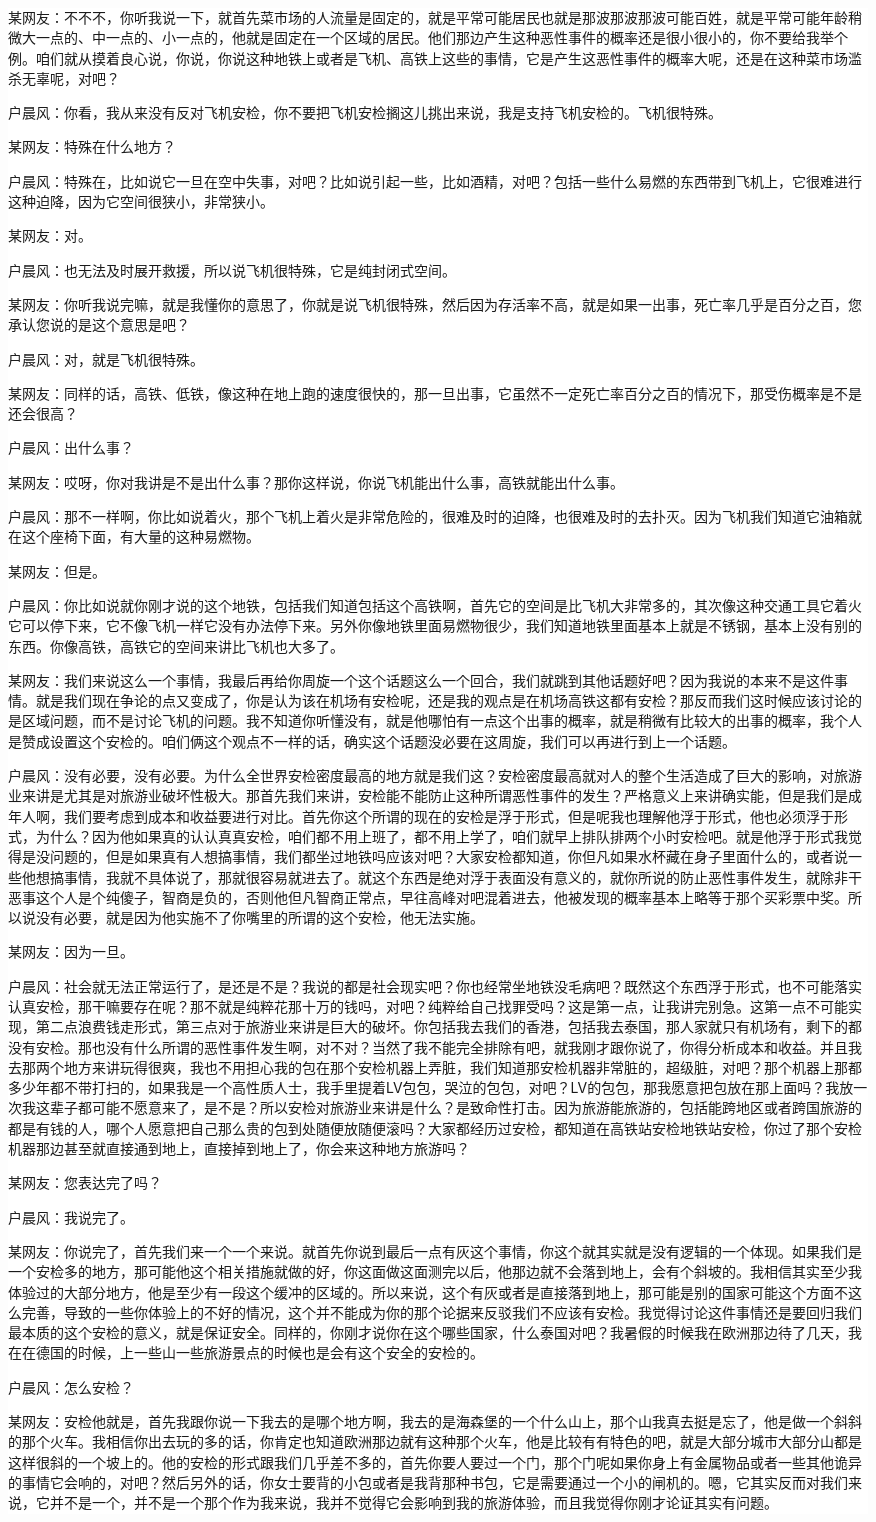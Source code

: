 某网友：不不不，你听我说一下，就首先菜市场的人流量是固定的，就是平常可能居民也就是那波那波那波可能百姓，就是平常可能年龄稍微大一点的、中一点的、小一点的，他就是固定在一个区域的居民。他们那边产生这种恶性事件的概率还是很小很小的，你不要给我举个例。咱们就从摸着良心说，你说，你说这种地铁上或者是飞机、高铁上这些的事情，它是产生这恶性事件的概率大呢，还是在这种菜市场滥杀无辜呢，对吧？

户晨风：你看，我从来没有反对飞机安检，你不要把飞机安检搁这儿挑出来说，我是支持飞机安检的。飞机很特殊。

某网友：特殊在什么地方？

户晨风：特殊在，比如说它一旦在空中失事，对吧？比如说引起一些，比如酒精，对吧？包括一些什么易燃的东西带到飞机上，它很难进行这种迫降，因为它空间很狭小，非常狭小。

某网友：对。

户晨风：也无法及时展开救援，所以说飞机很特殊，它是纯封闭式空间。

某网友：你听我说完嘛，就是我懂你的意思了，你就是说飞机很特殊，然后因为存活率不高，就是如果一出事，死亡率几乎是百分之百，您承认您说的是这个意思是吧？

户晨风：对，就是飞机很特殊。

某网友：同样的话，高铁、低铁，像这种在地上跑的速度很快的，那一旦出事，它虽然不一定死亡率百分之百的情况下，那受伤概率是不是还会很高？

户晨风：出什么事？

某网友：哎呀，你对我讲是不是出什么事？那你这样说，你说飞机能出什么事，高铁就能出什么事。

户晨风：那不一样啊，你比如说着火，那个飞机上着火是非常危险的，很难及时的迫降，也很难及时的去扑灭。因为飞机我们知道它油箱就在这个座椅下面，有大量的这种易燃物。

某网友：但是。

户晨风：你比如说就你刚才说的这个地铁，包括我们知道包括这个高铁啊，首先它的空间是比飞机大非常多的，其次像这种交通工具它着火它可以停下来，它不像飞机一样它没有办法停下来。另外你像地铁里面易燃物很少，我们知道地铁里面基本上就是不锈钢，基本上没有别的东西。你像高铁，高铁它的空间来讲比飞机也大多了。

某网友：我们来说这么一个事情，我最后再给你周旋一个这个话题这么一个回合，我们就跳到其他话题好吧？因为我说的本来不是这件事情。就是我们现在争论的点又变成了，你是认为该在机场有安检呢，还是我的观点是在机场高铁这都有安检？那反而我们这时候应该讨论的是区域问题，而不是讨论飞机的问题。我不知道你听懂没有，就是他哪怕有一点这个出事的概率，就是稍微有比较大的出事的概率，我个人是赞成设置这个安检的。咱们俩这个观点不一样的话，确实这个话题没必要在这周旋，我们可以再进行到上一个话题。

户晨风：没有必要，没有必要。为什么全世界安检密度最高的地方就是我们这？安检密度最高就对人的整个生活造成了巨大的影响，对旅游业来讲是尤其是对旅游业破坏性极大。那首先我们来讲，安检能不能防止这种所谓恶性事件的发生？严格意义上来讲确实能，但是我们是成年人啊，我们要考虑到成本和收益要进行对比。首先你这个所谓的现在的安检是浮于形式，但是呢我也理解他浮于形式，他也必须浮于形式，为什么？因为他如果真的认认真真安检，咱们都不用上班了，都不用上学了，咱们就早上排队排两个小时安检吧。就是他浮于形式我觉得是没问题的，但是如果真有人想搞事情，我们都坐过地铁吗应该对吧？大家安检都知道，你但凡如果水杯藏在身子里面什么的，或者说一些他想搞事情，我就不具体说了，那就很容易就进去了。就这个东西是绝对浮于表面没有意义的，就你所说的防止恶性事件发生，就除非干恶事这个人是个纯傻子，智商是负的，否则他但凡智商正常点，早往高峰对吧混着进去，他被发现的概率基本上略等于那个买彩票中奖。所以说没有必要，就是因为他实施不了你嘴里的所谓的这个安检，他无法实施。

某网友：因为一旦。

户晨风：社会就无法正常运行了，是还是不是？我说的都是社会现实吧？你也经常坐地铁没毛病吧？既然这个东西浮于形式，也不可能落实认真安检，那干嘛要存在呢？那不就是纯粹花那十万的钱吗，对吧？纯粹给自己找罪受吗？这是第一点，让我讲完别急。这第一点不可能实现，第二点浪费钱走形式，第三点对于旅游业来讲是巨大的破坏。你包括我去我们的香港，包括我去泰国，那人家就只有机场有，剩下的都没有安检。那也没有什么所谓的恶性事件发生啊，对不对？当然了我不能完全排除有吧，就我刚才跟你说了，你得分析成本和收益。并且我去那两个地方来讲玩得很爽，我也不用担心我的包在那个安检机器上弄脏，我们知道那安检机器非常脏的，超级脏，对吧？那个机器上那都多少年都不带打扫的，如果我是一个高性质人士，我手里提着LV包包，哭泣的包包，对吧？LV的包包，那我愿意把包放在那上面吗？我放一次我这辈子都可能不愿意来了，是不是？所以安检对旅游业来讲是什么？是致命性打击。因为旅游能旅游的，包括能跨地区或者跨国旅游的都是有钱的人，哪个人愿意把自己那么贵的包到处随便放随便滚吗？大家都经历过安检，都知道在高铁站安检地铁站安检，你过了那个安检机器那边甚至就直接通到地上，直接掉到地上了，你会来这种地方旅游吗？

某网友：您表达完了吗？

户晨风：我说完了。

某网友：你说完了，首先我们来一个一个来说。就首先你说到最后一点有灰这个事情，你这个就其实就是没有逻辑的一个体现。如果我们是一个安检多的地方，那可能他这个相关措施就做的好，你这面做这面测完以后，他那边就不会落到地上，会有个斜坡的。我相信其实至少我体验过的大部分地方，他是至少有一段这个缓冲的区域的。所以来说，这个有灰或者是直接落到地上，那可能是别的国家可能这个方面不这么完善，导致的一些你体验上的不好的情况，这个并不能成为你的那个论据来反驳我们不应该有安检。我觉得讨论这件事情还是要回归我们最本质的这个安检的意义，就是保证安全。同样的，你刚才说你在这个哪些国家，什么泰国对吧？我暑假的时候我在欧洲那边待了几天，我在在德国的时候，上一些山一些旅游景点的时候也是会有这个安全的安检的。

户晨风：怎么安检？

某网友：安检他就是，首先我跟你说一下我去的是哪个地方啊，我去的是海森堡的一个什么山上，那个山我真去挺是忘了，他是做一个斜斜的那个火车。我相信你出去玩的多的话，你肯定也知道欧洲那边就有这种那个火车，他是比较有有特色的吧，就是大部分城市大部分山都是这样很斜的一个坡上的。他的安检的形式跟我们几乎差不多的，首先你要人要过一个门，那个门呢如果你身上有金属物品或者一些其他诡异的事情它会响的，对吧？然后另外的话，你女士要背的小包或者是我背那种书包，它是需要通过一个小的闸机的。嗯，它其实反而对我们来说，它并不是一个，并不是一个那个作为我来说，我并不觉得它会影响到我的旅游体验，而且我觉得你刚才论证其实有问题。
